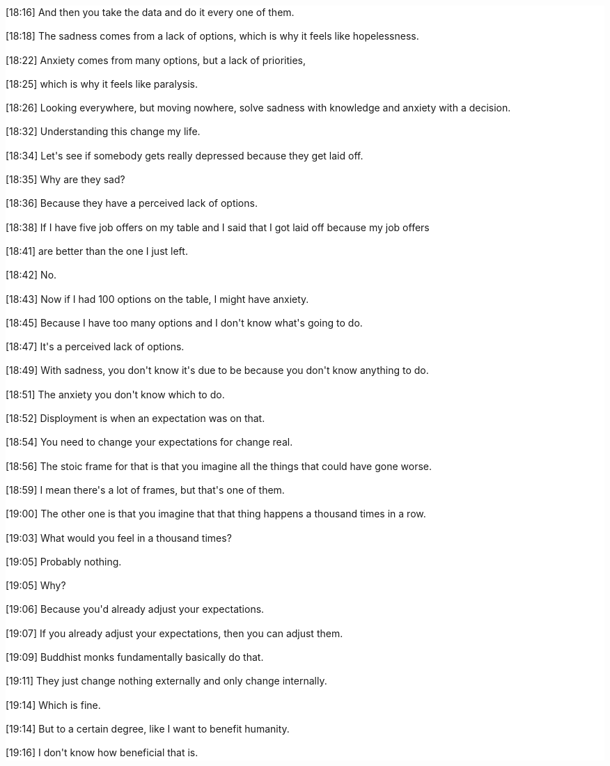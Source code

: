 [18:16] And then you take the data and do it every one of them.

[18:18] The sadness comes from a lack of options, which is why it feels like hopelessness.

[18:22] Anxiety comes from many options, but a lack of priorities,

[18:25] which is why it feels like paralysis.

[18:26] Looking everywhere, but moving nowhere, solve sadness with knowledge and anxiety with a decision.

[18:32] Understanding this change my life.

[18:34] Let's see if somebody gets really depressed because they get laid off.

[18:35] Why are they sad?

[18:36] Because they have a perceived lack of options.

[18:38] If I have five job offers on my table and I said that I got laid off because my job offers

[18:41] are better than the one I just left.

[18:42] No.

[18:43] Now if I had 100 options on the table, I might have anxiety.

[18:45] Because I have too many options and I don't know what's going to do.

[18:47] It's a perceived lack of options.

[18:49] With sadness, you don't know it's due to be because you don't know anything to do.

[18:51] The anxiety you don't know which to do.

[18:52] Disployment is when an expectation was on that.

[18:54] You need to change your expectations for change real.

[18:56] The stoic frame for that is that you imagine all the things that could have gone worse.

[18:59] I mean there's a lot of frames, but that's one of them.

[19:00] The other one is that you imagine that that thing happens a thousand times in a row.

[19:03] What would you feel in a thousand times?

[19:05] Probably nothing.

[19:05] Why?

[19:06] Because you'd already adjust your expectations.

[19:07] If you already adjust your expectations, then you can adjust them.

[19:09] Buddhist monks fundamentally basically do that.

[19:11] They just change nothing externally and only change internally.

[19:14] Which is fine.

[19:14] But to a certain degree, like I want to benefit humanity.

[19:16] I don't know how beneficial that is.
